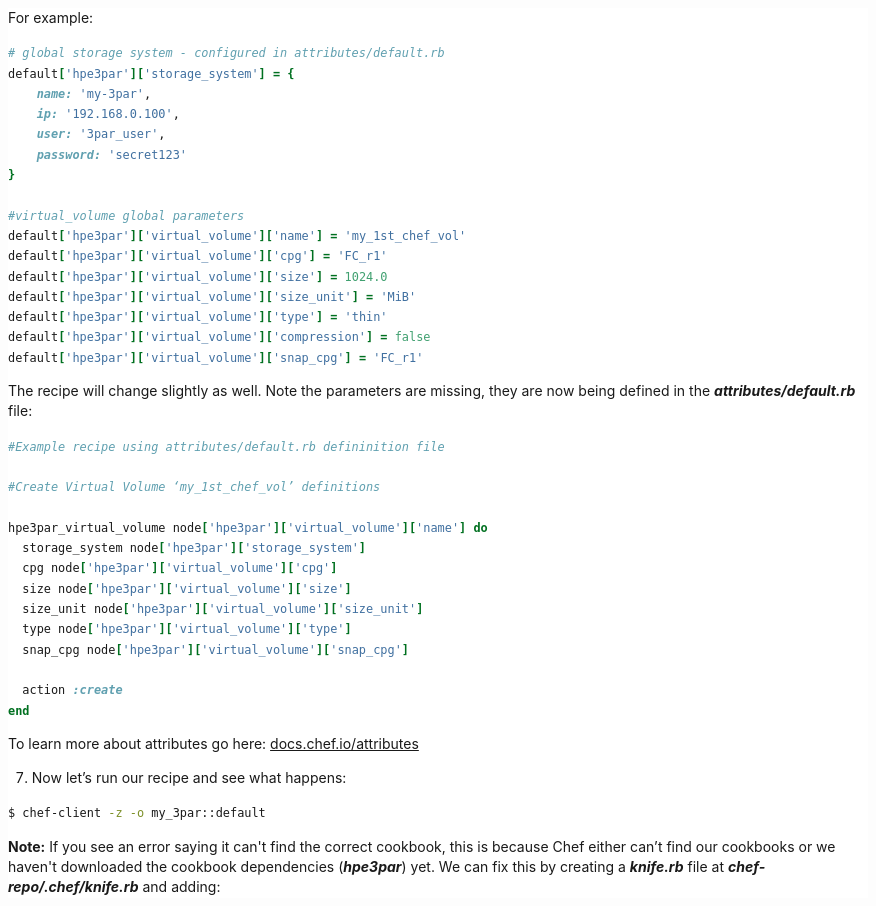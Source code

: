 For example:


```ruby
# global storage system - configured in attributes/default.rb
default['hpe3par']['storage_system'] = {
    name: 'my-3par',
    ip: '192.168.0.100',
    user: '3par_user',
    password: 'secret123'
}

#virtual_volume global parameters
default['hpe3par']['virtual_volume']['name'] = 'my_1st_chef_vol'
default['hpe3par']['virtual_volume']['cpg'] = 'FC_r1'
default['hpe3par']['virtual_volume']['size'] = 1024.0
default['hpe3par']['virtual_volume']['size_unit'] = 'MiB'
default['hpe3par']['virtual_volume']['type'] = 'thin'
default['hpe3par']['virtual_volume']['compression'] = false
default['hpe3par']['virtual_volume']['snap_cpg'] = 'FC_r1'
```

The recipe will change slightly as well. Note the parameters are missing, they are now being defined in the **_attributes/default.rb_** file:


```ruby
#Example recipe using attributes/default.rb defininition file

#Create Virtual Volume ‘my_1st_chef_vol’ definitions

hpe3par_virtual_volume node['hpe3par']['virtual_volume']['name'] do
  storage_system node['hpe3par']['storage_system']
  cpg node['hpe3par']['virtual_volume']['cpg']
  size node['hpe3par']['virtual_volume']['size']
  size_unit node['hpe3par']['virtual_volume']['size_unit']
  type node['hpe3par']['virtual_volume']['type']
  snap_cpg node['hpe3par']['virtual_volume']['snap_cpg']

  action :create
end
```

To learn more about attributes go here: [docs.chef.io/attributes](https://docs.chef.io/attributes.html)

7.	Now let’s run our recipe and see what happens:

```bash
$ chef-client -z -o my_3par::default
````

**Note:** If you see an error saying it can't find the correct cookbook, this is because Chef either can’t find our cookbooks or we haven't downloaded the cookbook dependencies (**_hpe3par_**) yet. We can fix this by creating a **_knife.rb_** file at **_chef-repo/.chef/knife.rb_** and adding:

